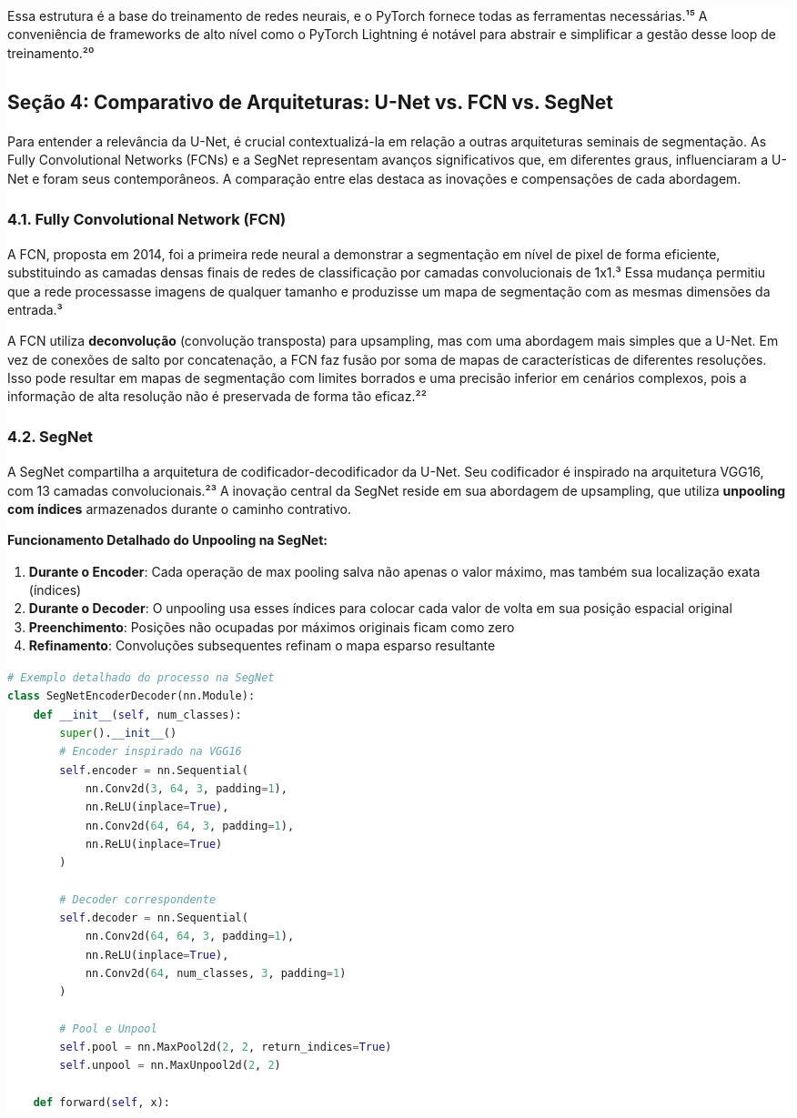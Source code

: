Essa estrutura é a base do treinamento de redes neurais, e o PyTorch fornece todas as ferramentas necessárias.¹⁵ A conveniência de frameworks de alto nível como o PyTorch Lightning é notável para abstrair e simplificar a gestão desse loop de treinamento.²⁰

## Seção 4: Comparativo de Arquiteturas: U-Net vs. FCN vs. SegNet

Para entender a relevância da U-Net, é crucial contextualizá-la em relação a outras arquiteturas seminais de segmentação. As Fully Convolutional Networks (FCNs) e a SegNet representam avanços significativos que, em diferentes graus, influenciaram a U-Net e foram seus contemporâneos. A comparação entre elas destaca as inovações e compensações de cada abordagem.

### 4.1. Fully Convolutional Network (FCN)

A FCN, proposta em 2014, foi a primeira rede neural a demonstrar a segmentação em nível de pixel de forma eficiente, substituindo as camadas densas finais de redes de classificação por camadas convolucionais de 1x1.³ Essa mudança permitiu que a rede processasse imagens de qualquer tamanho e produzisse um mapa de segmentação com as mesmas dimensões da entrada.³ 

A FCN utiliza **deconvolução** (convolução transposta) para upsampling, mas com uma abordagem mais simples que a U-Net. Em vez de conexões de salto por concatenação, a FCN faz fusão por soma de mapas de características de diferentes resoluções. Isso pode resultar em mapas de segmentação com limites borrados e uma precisão inferior em cenários complexos, pois a informação de alta resolução não é preservada de forma tão eficaz.²²

### 4.2. SegNet

A SegNet compartilha a arquitetura de codificador-decodificador da U-Net. Seu codificador é inspirado na arquitetura VGG16, com 13 camadas convolucionais.²³ A inovação central da SegNet reside em sua abordagem de upsampling, que utiliza **unpooling com índices** armazenados durante o caminho contrativo.

**Funcionamento Detalhado do Unpooling na SegNet:**

1. **Durante o Encoder**: Cada operação de max pooling salva não apenas o valor máximo, mas também sua localização exata (índices)
2. **Durante o Decoder**: O unpooling usa esses índices para colocar cada valor de volta em sua posição espacial original
3. **Preenchimento**: Posições não ocupadas por máximos originais ficam como zero
4. **Refinamento**: Convoluções subsequentes refinam o mapa esparso resultante

```python
# Exemplo detalhado do processo na SegNet
class SegNetEncoderDecoder(nn.Module):
    def __init__(self, num_classes):
        super().__init__()
        # Encoder inspirado na VGG16
        self.encoder = nn.Sequential(
            nn.Conv2d(3, 64, 3, padding=1),
            nn.ReLU(inplace=True),
            nn.Conv2d(64, 64, 3, padding=1),
            nn.ReLU(inplace=True)
        )
        
        # Decoder correspondente
        self.decoder = nn.Sequential(
            nn.Conv2d(64, 64, 3, padding=1),
            nn.ReLU(inplace=True),
            nn.Conv2d(64, num_classes, 3, padding=1)
        )
        
        # Pool e Unpool
        self.pool = nn.MaxPool2d(2, 2, return_indices=True)
        self.unpool = nn.MaxUnpool2d(2, 2)
    
    def forward(self, x):
```